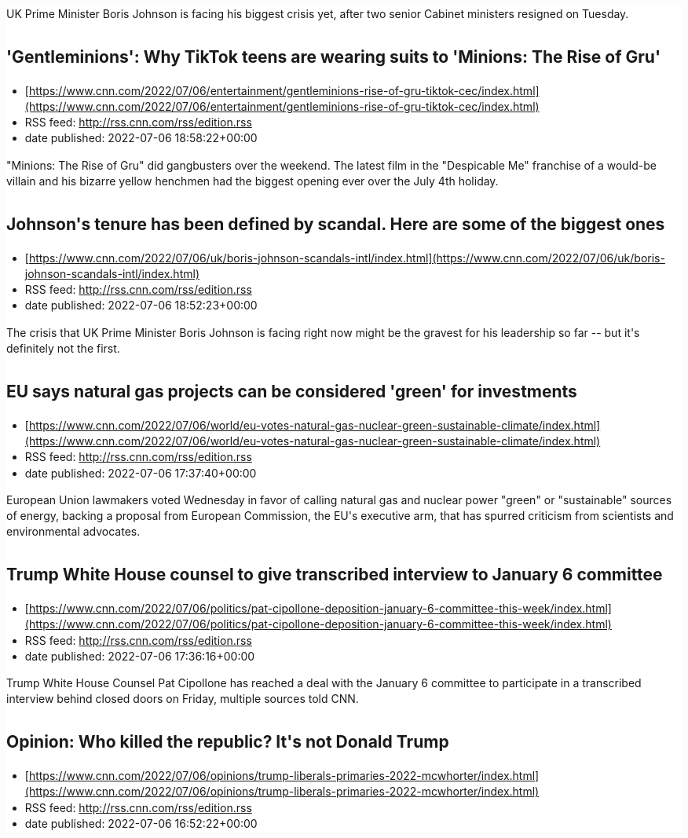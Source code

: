 UK Prime Minister Boris Johnson is facing his biggest crisis yet, after two senior Cabinet ministers resigned on Tuesday.

## 'Gentleminions': Why TikTok teens are wearing suits to 'Minions: The Rise of Gru'
 - [https://www.cnn.com/2022/07/06/entertainment/gentleminions-rise-of-gru-tiktok-cec/index.html](https://www.cnn.com/2022/07/06/entertainment/gentleminions-rise-of-gru-tiktok-cec/index.html)
 - RSS feed: http://rss.cnn.com/rss/edition.rss
 - date published: 2022-07-06 18:58:22+00:00

"Minions: The Rise of Gru" did gangbusters over the weekend. The latest film in the "Despicable Me" franchise of a would-be villain and his bizarre yellow henchmen had the biggest opening ever over the July 4th holiday.

## Johnson's tenure has been defined by scandal. Here are some of the biggest ones
 - [https://www.cnn.com/2022/07/06/uk/boris-johnson-scandals-intl/index.html](https://www.cnn.com/2022/07/06/uk/boris-johnson-scandals-intl/index.html)
 - RSS feed: http://rss.cnn.com/rss/edition.rss
 - date published: 2022-07-06 18:52:23+00:00

The crisis that UK Prime Minister Boris Johnson is facing right now might be the gravest for his leadership so far -- but it's definitely not the first.

## EU says natural gas projects can be considered 'green' for investments
 - [https://www.cnn.com/2022/07/06/world/eu-votes-natural-gas-nuclear-green-sustainable-climate/index.html](https://www.cnn.com/2022/07/06/world/eu-votes-natural-gas-nuclear-green-sustainable-climate/index.html)
 - RSS feed: http://rss.cnn.com/rss/edition.rss
 - date published: 2022-07-06 17:37:40+00:00

European Union lawmakers voted Wednesday in favor of calling natural gas and nuclear power "green" or "sustainable" sources of energy, backing a proposal from European Commission, the EU's executive arm, that has spurred criticism from scientists and environmental advocates.

## Trump White House counsel to give transcribed interview to January 6 committee
 - [https://www.cnn.com/2022/07/06/politics/pat-cipollone-deposition-january-6-committee-this-week/index.html](https://www.cnn.com/2022/07/06/politics/pat-cipollone-deposition-january-6-committee-this-week/index.html)
 - RSS feed: http://rss.cnn.com/rss/edition.rss
 - date published: 2022-07-06 17:36:16+00:00

Trump White House Counsel Pat Cipollone has reached a deal with the January 6 committee to participate in a transcribed interview behind closed doors on Friday, multiple sources told CNN.

## Opinion: Who killed the republic? It's not Donald Trump
 - [https://www.cnn.com/2022/07/06/opinions/trump-liberals-primaries-2022-mcwhorter/index.html](https://www.cnn.com/2022/07/06/opinions/trump-liberals-primaries-2022-mcwhorter/index.html)
 - RSS feed: http://rss.cnn.com/rss/edition.rss
 - date published: 2022-07-06 16:52:22+00:00
